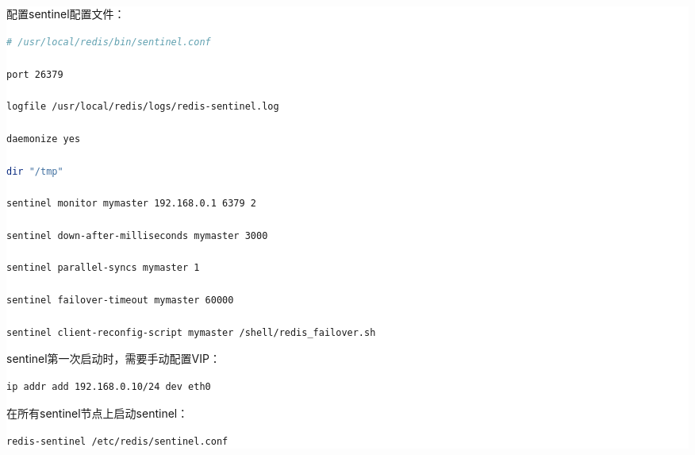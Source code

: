 配置sentinel配置文件：

```Bash
# /usr/local/redis/bin/sentinel.conf

port 26379

logfile /usr/local/redis/logs/redis-sentinel.log

daemonize yes

dir "/tmp"

sentinel monitor mymaster 192.168.0.1 6379 2

sentinel down-after-milliseconds mymaster 3000

sentinel parallel-syncs mymaster 1

sentinel failover-timeout mymaster 60000

sentinel client-reconfig-script mymaster /shell/redis_failover.sh
```

sentinel第一次启动时，需要手动配置VIP：

```Bash
ip addr add 192.168.0.10/24 dev eth0
```

在所有sentinel节点上启动sentinel：

```Bash
redis-sentinel /etc/redis/sentinel.conf
```